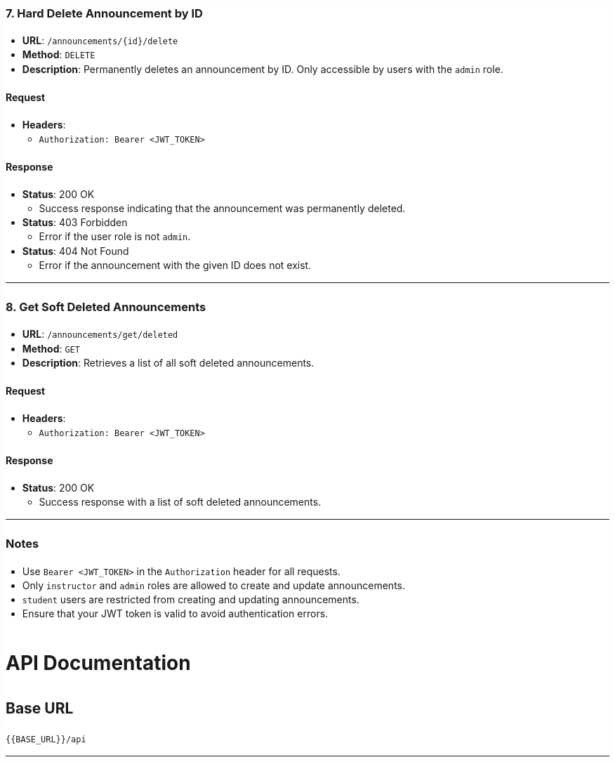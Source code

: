 
### **7. Hard Delete Announcement by ID**

- **URL**: `/announcements/{id}/delete`  
- **Method**: `DELETE`  
- **Description**: Permanently deletes an announcement by ID. Only accessible by users with the `admin` role.  

#### **Request**
- **Headers**:  
  - `Authorization: Bearer <JWT_TOKEN>`  

#### **Response**
- **Status**: 200 OK  
  - Success response indicating that the announcement was permanently deleted.  
- **Status**: 403 Forbidden  
  - Error if the user role is not `admin`.  
- **Status**: 404 Not Found  
  - Error if the announcement with the given ID does not exist.  

---

### **8. Get Soft Deleted Announcements**

- **URL**: `/announcements/get/deleted`  
- **Method**: `GET`  
- **Description**: Retrieves a list of all soft deleted announcements.  

#### **Request**
- **Headers**:  
  - `Authorization: Bearer <JWT_TOKEN>`  

#### **Response**
- **Status**: 200 OK  
  - Success response with a list of soft deleted announcements.  

---

### **Notes**
- Use `Bearer <JWT_TOKEN>` in the `Authorization` header for all requests.
- Only `instructor` and `admin` roles are allowed to create and update announcements.
- `student` users are restricted from creating and updating announcements.
- Ensure that your JWT token is valid to avoid authentication errors.


# API Documentation

## Base URL
`{{BASE_URL}}/api`

---
